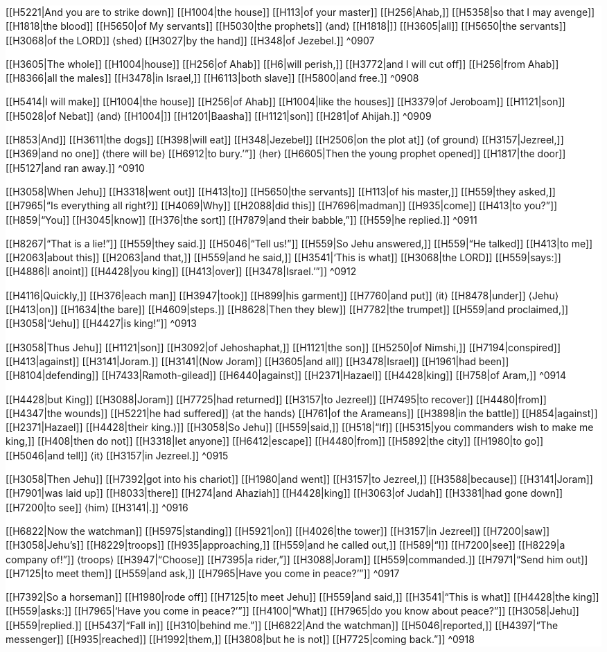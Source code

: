 [[H5221|And you are to strike down]] [[H1004|the house]] [[H113|of your master]] [[H256|Ahab,]] [[H5358|so that I may avenge]] [[H1818|the blood]] [[H5650|of My servants]] [[H5030|the prophets]] ⟨and⟩ [[H1818|]] [[H3605|all]] [[H5650|the servants]] [[H3068|of the LORD]] ⟨shed⟩ [[H3027|by the hand]] [[H348|of Jezebel.]] ^0907

[[H3605|The whole]] [[H1004|house]] [[H256|of Ahab]] [[H6|will perish,]] [[H3772|and I will cut off]] [[H256|from Ahab]] [[H8366|all the males]] [[H3478|in Israel,]] [[H6113|both slave]] [[H5800|and free.]] ^0908

[[H5414|I will make]] [[H1004|the house]] [[H256|of Ahab]] [[H1004|like the houses]] [[H3379|of Jeroboam]] [[H1121|son]] [[H5028|of Nebat]] ⟨and⟩ [[H1004|]] [[H1201|Baasha]] [[H1121|son]] [[H281|of Ahijah.]] ^0909

[[H853|And]] [[H3611|the dogs]] [[H398|will eat]] [[H348|Jezebel]] [[H2506|on the plot at]] ⟨of ground⟩ [[H3157|Jezreel,]] [[H369|and no one]] ⟨there will be⟩ [[H6912|to bury.’”]] ⟨her⟩ [[H6605|Then the young prophet opened]] [[H1817|the door]] [[H5127|and ran away.]] ^0910

[[H3058|When Jehu]] [[H3318|went out]] [[H413|to]] [[H5650|the servants]] [[H113|of his master,]] [[H559|they asked,]] [[H7965|“Is everything all right?]] [[H4069|Why]] [[H2088|did this]] [[H7696|madman]] [[H935|come]] [[H413|to you?”]] [[H859|“You]] [[H3045|know]] [[H376|the sort]] [[H7879|and their babble,”]] [[H559|he replied.]] ^0911

[[H8267|“That is a lie!”]] [[H559|they said.]] [[H5046|“Tell us!”]] [[H559|So Jehu answered,]] [[H559|“He talked]] [[H413|to me]] [[H2063|about this]] [[H2063|and that,]] [[H559|and he said,]] [[H3541|‘This is what]] [[H3068|the LORD]] [[H559|says:]] [[H4886|I anoint]] [[H4428|you king]] [[H413|over]] [[H3478|Israel.’”]] ^0912

[[H4116|Quickly,]] [[H376|each man]] [[H3947|took]] [[H899|his garment]] [[H7760|and put]] ⟨it⟩ [[H8478|under]] ⟨Jehu⟩ [[H413|on]] [[H1634|the bare]] [[H4609|steps.]] [[H8628|Then they blew]] [[H7782|the trumpet]] [[H559|and proclaimed,]] [[H3058|“Jehu]] [[H4427|is king!”]] ^0913

[[H3058|Thus Jehu]] [[H1121|son]] [[H3092|of Jehoshaphat,]] [[H1121|the son]] [[H5250|of Nimshi,]] [[H7194|conspired]] [[H413|against]] [[H3141|Joram.]] [[H3141|(Now Joram]] [[H3605|and all]] [[H3478|Israel]] [[H1961|had been]] [[H8104|defending]] [[H7433|Ramoth-gilead]] [[H6440|against]] [[H2371|Hazael]] [[H4428|king]] [[H758|of Aram,]] ^0914

[[H4428|but King]] [[H3088|Joram]] [[H7725|had returned]] [[H3157|to Jezreel]] [[H7495|to recover]] [[H4480|from]] [[H4347|the wounds]] [[H5221|he had suffered]] ⟨at the hands⟩ [[H761|of the Arameans]] [[H3898|in the battle]] [[H854|against]] [[H2371|Hazael]] [[H4428|their king.)]] [[H3058|So Jehu]] [[H559|said,]] [[H518|“If]] [[H5315|you commanders wish to make me king,]] [[H408|then do not]] [[H3318|let anyone]] [[H6412|escape]] [[H4480|from]] [[H5892|the city]] [[H1980|to go]] [[H5046|and tell]] ⟨it⟩ [[H3157|in Jezreel.]] ^0915

[[H3058|Then Jehu]] [[H7392|got into his chariot]] [[H1980|and went]] [[H3157|to Jezreel,]] [[H3588|because]] [[H3141|Joram]] [[H7901|was laid up]] [[H8033|there]] [[H274|and Ahaziah]] [[H4428|king]] [[H3063|of Judah]] [[H3381|had gone down]] [[H7200|to see]] ⟨him⟩ [[H3141|.]] ^0916

[[H6822|Now the watchman]] [[H5975|standing]] [[H5921|on]] [[H4026|the tower]] [[H3157|in Jezreel]] [[H7200|saw]] [[H3058|Jehu’s]] [[H8229|troops]] [[H935|approaching,]] [[H559|and he called out,]] [[H589|“I]] [[H7200|see]] [[H8229|a company of!”]] ⟨troops⟩ [[H3947|“Choose]] [[H7395|a rider,”]] [[H3088|Joram]] [[H559|commanded.]] [[H7971|“Send him out]] [[H7125|to meet them]] [[H559|and ask,]] [[H7965|Have you come in peace?’”]] ^0917

[[H7392|So a horseman]] [[H1980|rode off]] [[H7125|to meet Jehu]] [[H559|and said,]] [[H3541|“This is what]] [[H4428|the king]] [[H559|asks:]] [[H7965|‘Have you come in peace?’”]] [[H4100|“What]] [[H7965|do you  know about peace?”]] [[H3058|Jehu]] [[H559|replied.]] [[H5437|“Fall in]] [[H310|behind me.”]] [[H6822|And the watchman]] [[H5046|reported,]] [[H4397|“The messenger]] [[H935|reached]] [[H1992|them,]] [[H3808|but he is not]] [[H7725|coming back.”]] ^0918
